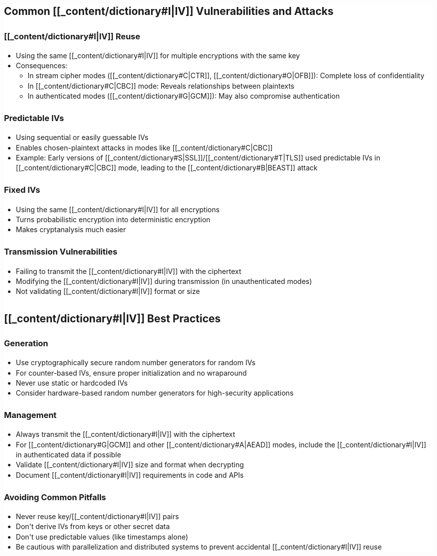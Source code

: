 ## Common [[_content/dictionary#I|IV]] Vulnerabilities and Attacks

### [[_content/dictionary#I|IV]] Reuse
- Using the same [[_content/dictionary#I|IV]] for multiple encryptions with the same key
- Consequences:
  - In stream cipher modes ([[_content/dictionary#C|CTR]], [[_content/dictionary#O|OFB]]): Complete loss of confidentiality
  - In [[_content/dictionary#C|CBC]] mode: Reveals relationships between plaintexts
  - In authenticated modes ([[_content/dictionary#G|GCM]]): May also compromise authentication

### Predictable IVs
- Using sequential or easily guessable IVs
- Enables chosen-plaintext attacks in modes like [[_content/dictionary#C|CBC]]
- Example: Early versions of [[_content/dictionary#S|SSL]]/[[_content/dictionary#T|TLS]] used predictable IVs in [[_content/dictionary#C|CBC]] mode, leading to the [[_content/dictionary#B|BEAST]] attack

### Fixed IVs
- Using the same [[_content/dictionary#I|IV]] for all encryptions
- Turns probabilistic encryption into deterministic encryption
- Makes cryptanalysis much easier

### Transmission Vulnerabilities
- Failing to transmit the [[_content/dictionary#I|IV]] with the ciphertext
- Modifying the [[_content/dictionary#I|IV]] during transmission (in unauthenticated modes)
- Not validating [[_content/dictionary#I|IV]] format or size

## [[_content/dictionary#I|IV]] Best Practices

### Generation
- Use cryptographically secure random number generators for random IVs
- For counter-based IVs, ensure proper initialization and no wraparound
- Never use static or hardcoded IVs
- Consider hardware-based random number generators for high-security applications

### Management
- Always transmit the [[_content/dictionary#I|IV]] with the ciphertext
- For [[_content/dictionary#G|GCM]] and other [[_content/dictionary#A|AEAD]] modes, include the [[_content/dictionary#I|IV]] in authenticated data if possible
- Validate [[_content/dictionary#I|IV]] size and format when decrypting
- Document [[_content/dictionary#I|IV]] requirements in code and APIs

### Avoiding Common Pitfalls
- Never reuse key/[[_content/dictionary#I|IV]] pairs
- Don't derive IVs from keys or other secret data
- Don't use predictable values (like timestamps alone)
- Be cautious with parallelization and distributed systems to prevent accidental [[_content/dictionary#I|IV]] reuse

